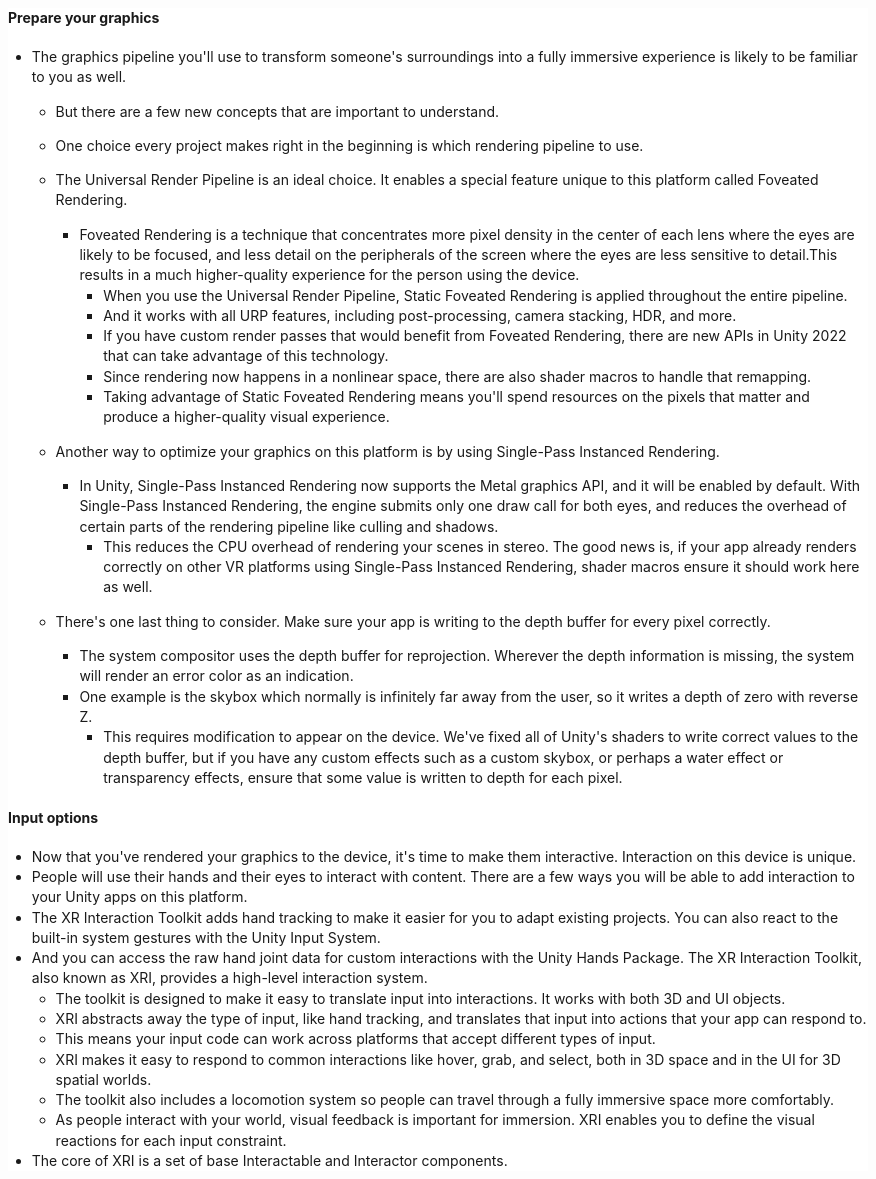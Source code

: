 ####  Prepare your graphics
- The graphics pipeline you'll use to transform someone's surroundings into a fully immersive experience is likely to be familiar to you as well. 
    - But there are a few new concepts that are important to understand. 
    - One choice every project makes right in the beginning is which rendering pipeline to use. 
    - The Universal Render Pipeline is an ideal choice. It enables a special feature unique to this platform called Foveated Rendering.

        - Foveated Rendering is a technique that concentrates more pixel density in the center of each lens where the eyes are likely to be focused, and less detail on the peripherals of the screen where the eyes are less sensitive to detail.This results in a much higher-quality experience for the person using the device. 
            - When you use the Universal Render Pipeline, Static Foveated Rendering is applied throughout the entire pipeline. 
            - And it works with all URP features, including post-processing, camera stacking, HDR, and more. 
            - If you have custom render passes that would benefit from Foveated Rendering, there are new APIs in Unity 2022 that can take advantage of this technology. 
            - Since rendering now happens in a nonlinear space, there are also shader macros to handle that remapping. 
            - Taking advantage of Static Foveated Rendering means you'll spend resources on the pixels that matter and produce a higher-quality visual experience. 
    - Another way to optimize your graphics on this platform is by using Single-Pass Instanced Rendering. 
        - In Unity, Single-Pass Instanced Rendering now supports the Metal graphics API, and it will be enabled by default. With Single-Pass Instanced Rendering, the engine submits only one draw call for both eyes, and reduces the overhead of certain parts of the rendering pipeline like culling and shadows. 
            - This reduces the CPU overhead of rendering your scenes in stereo. The good news is, if your app already renders correctly on other VR platforms using Single-Pass Instanced Rendering, shader macros ensure it should work here as well. 
    - There's one last thing to consider. Make sure your app is writing to the depth buffer for every pixel correctly. 
        - The system compositor uses the depth buffer for reprojection. Wherever the depth information is missing, the system will render an error color as an indication. 
        - One example is the skybox which normally is infinitely far away from the user, so it writes a depth of zero with reverse Z. 
            - This requires modification to appear on the device. We've fixed all of Unity's shaders to write correct values to the depth buffer, but if you have any custom effects such as a custom skybox, or perhaps a water effect or transparency effects, ensure that some value is written to depth for each pixel. 
       
####  Input options 

- Now that you've rendered your graphics to the device, it's time to make them interactive. Interaction on this device is unique. 
- People will use their hands and their eyes to interact with content. There are a few ways you will be able to add interaction to your Unity apps on this platform. 
- The XR Interaction Toolkit adds hand tracking to make it easier for you to adapt existing projects. You can also react to the built-in system gestures with the Unity Input System. 
- And you can access the raw hand joint data for custom interactions with the Unity Hands Package. The XR Interaction Toolkit, also known as XRI, provides a high-level interaction system. 
    - The toolkit is designed to make it easy to translate input into interactions. It works with both 3D and UI objects. 
    - XRI abstracts away the type of input, like hand tracking, and translates that input into actions that your app can respond to. 
    - This means your input code can work across platforms that accept different types of input. 
    - XRI makes it easy to respond to common interactions like hover, grab, and select, both in 3D space and in the UI for 3D spatial worlds. 
    - The toolkit also includes a locomotion system so people can travel through a fully immersive space more comfortably. 
    - As people interact with your world, visual feedback is important for immersion. XRI enables you to define the visual reactions for each input constraint. 
- The core of XRI is a set of base Interactable and Interactor components. 